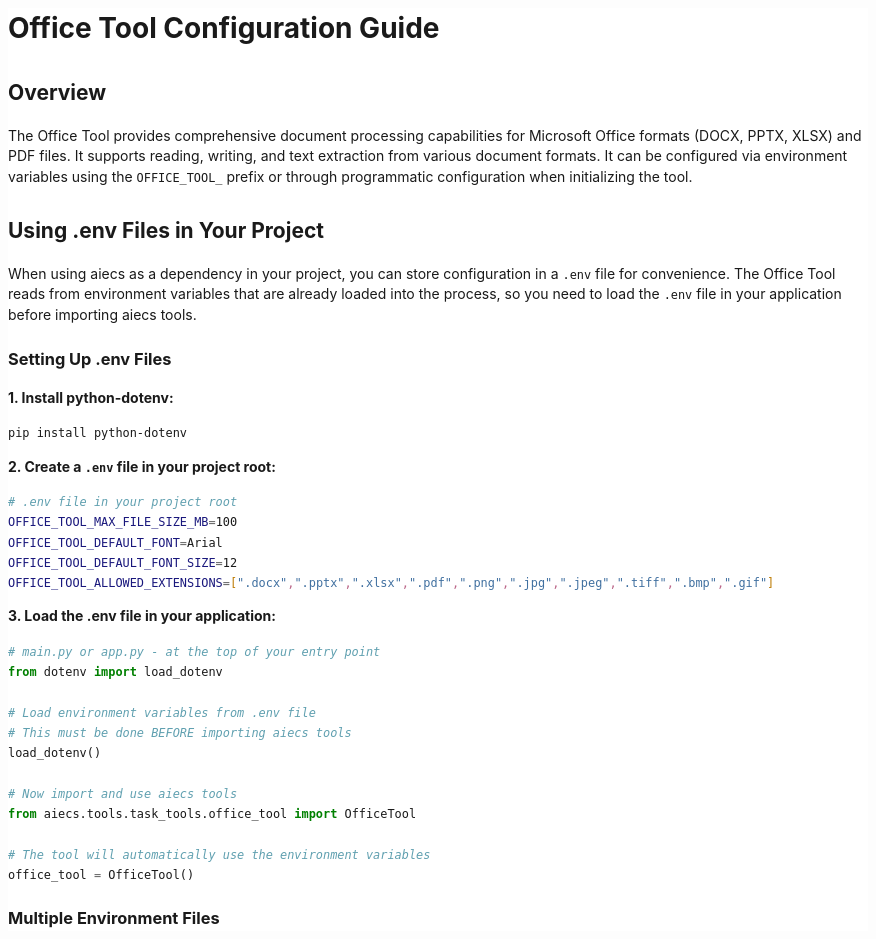 # Office Tool Configuration Guide

## Overview

The Office Tool provides comprehensive document processing capabilities for Microsoft Office formats (DOCX, PPTX, XLSX) and PDF files. It supports reading, writing, and text extraction from various document formats. It can be configured via environment variables using the `OFFICE_TOOL_` prefix or through programmatic configuration when initializing the tool.

## Using .env Files in Your Project

When using aiecs as a dependency in your project, you can store configuration in a `.env` file for convenience. The Office Tool reads from environment variables that are already loaded into the process, so you need to load the `.env` file in your application before importing aiecs tools.

### Setting Up .env Files

**1. Install python-dotenv:**

```bash
pip install python-dotenv
```

**2. Create a `.env` file in your project root:**

```bash
# .env file in your project root
OFFICE_TOOL_MAX_FILE_SIZE_MB=100
OFFICE_TOOL_DEFAULT_FONT=Arial
OFFICE_TOOL_DEFAULT_FONT_SIZE=12
OFFICE_TOOL_ALLOWED_EXTENSIONS=[".docx",".pptx",".xlsx",".pdf",".png",".jpg",".jpeg",".tiff",".bmp",".gif"]
```

**3. Load the .env file in your application:**

```python
# main.py or app.py - at the top of your entry point
from dotenv import load_dotenv

# Load environment variables from .env file
# This must be done BEFORE importing aiecs tools
load_dotenv()

# Now import and use aiecs tools
from aiecs.tools.task_tools.office_tool import OfficeTool

# The tool will automatically use the environment variables
office_tool = OfficeTool()
```

### Multiple Environment Files
